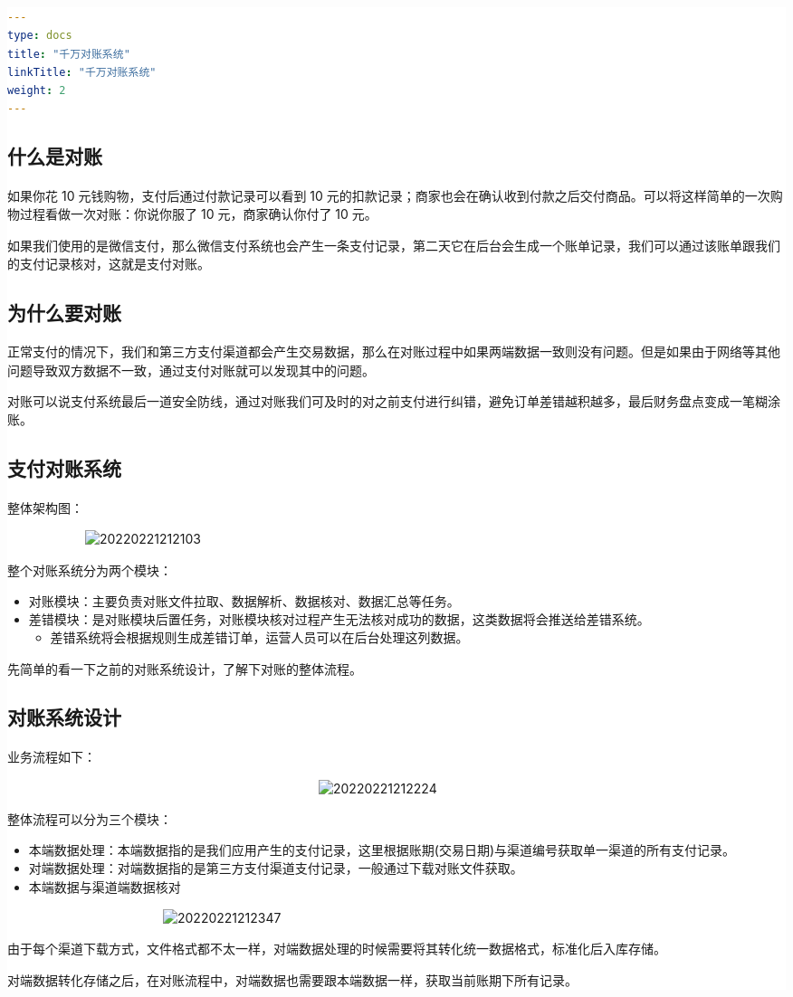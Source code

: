 ```yaml
---
type: docs
title: "千万对账系统"
linkTitle: "千万对账系统"
weight: 2
---
```


## 什么是对账

如果你花 10 元钱购物，支付后通过付款记录可以看到 10 元的扣款记录；商家也会在确认收到付款之后交付商品。可以将这样简单的一次购物过程看做一次对账：你说你服了 10 元，商家确认你付了 10 元。

如果我们使用的是微信支付，那么微信支付系统也会产生一条支付记录，第二天它在后台会生成一个账单记录，我们可以通过该账单跟我们的支付记录核对，这就是支付对账。

## 为什么要对账

正常支付的情况下，我们和第三方支付渠道都会产生交易数据，那么在对账过程中如果两端数据一致则没有问题。但是如果由于网络等其他问题导致双方数据不一致，通过支付对账就可以发现其中的问题。

对账可以说支付系统最后一道安全防线，通过对账我们可及时的对之前支付进行纠错，避免订单差错越积越多，最后财务盘点变成一笔糊涂账。

## 支付对账系统

整体架构图：

<div><img src="https://infi-img.oss-cn-hangzhou.aliyuncs.com/img/20220221212103.png" style="display:block;margin-left:auto;margin-right:auto;width:80%;" alt="20220221212103" /></div>

整个对账系统分为两个模块：

- 对账模块：主要负责对账文件拉取、数据解析、数据核对、数据汇总等任务。
- 差错模块：是对账模块后置任务，对账模块核对过程产生无法核对成功的数据，这类数据将会推送给差错系统。
  - 差错系统将会根据规则生成差错订单，运营人员可以在后台处理这列数据。

先简单的看一下之前的对账系统设计，了解下对账的整体流程。

## 对账系统设计

业务流程如下：

<div><img src="https://infi-img.oss-cn-hangzhou.aliyuncs.com/img/20220221212224.png" style="display:block;margin-left:auto;margin-right:auto;width:20%;" alt="20220221212224" /></div>

整体流程可以分为三个模块：

- 本端数据处理：本端数据指的是我们应用产生的支付记录，这里根据账期(交易日期)与渠道编号获取单一渠道的所有支付记录。
- 对端数据处理：对端数据指的是第三方支付渠道支付记录，一般通过下载对账文件获取。
- 本端数据与渠道端数据核对

<div><img src="https://infi-img.oss-cn-hangzhou.aliyuncs.com/img/20220221212347.png" style="display:block;margin-left:auto;margin-right:auto;width:60%;" alt="20220221212347" /></div>

由于每个渠道下载方式，文件格式都不太一样，对端数据处理的时候需要将其转化统一数据格式，标准化后入库存储。

对端数据转化存储之后，在对账流程中，对端数据也需要跟本端数据一样，获取当前账期下所有记录。
